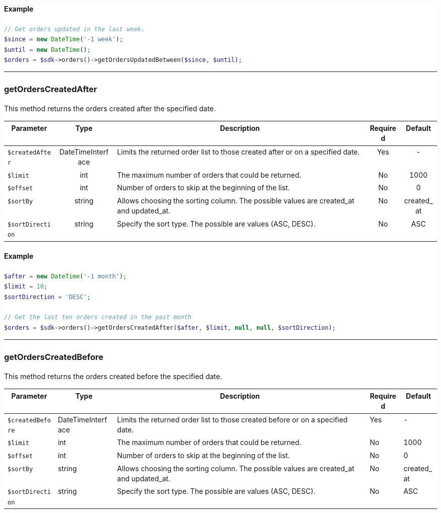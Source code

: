 #### Example

```php
// Get orders updated in the last week.
$since = new DateTime('-1 week');
$until = new DateTime();
$orders = $sdk->orders()->getOrdersUpdatedBetween($since, $until);
```

------------

### getOrdersCreatedAfter

This method returns the orders created after the specified date.

| Parameter | Type | Description | Required | Default |
| --------- | :----: | ----------- | :--------: | :-------: |
| `$createdAfter` | DateTimeInterface | Limits the returned order list to those created after or on a specified date. | Yes | - |
| `$limit` | int | The maximum number of orders that could be returned. | No | 1000 |
| `$offset` | int | Number of orders to skip at the beginning of the list. | No | 0 |
| `$sortBy` | string | Allows choosing the sorting column. The possible values are created_at and updated_at. | No | created_at |
| `$sortDirection` | string | Specify the sort type. The possible are values (ASC, DESC). | No | ASC |

#### Example

```php
$after = new DateTime('-1 month');
$limit = 10;
$sortDirection = 'DESC';

// Get the last ten orders created in the past month
$orders = $sdk->orders()->getOrdersCreatedAfter($after, $limit, null, null, $sortDirection);
```

------------

### getOrdersCreatedBefore

This method returns the orders created before the specified date.

| Parameter | Type | Description | Required | Default |
| --------- | ---- | ----------- | -------- | ------- |
| `$createdBefore` | DateTimeInterface | Limits the returned order list to those created before or on a specified date. | Yes | - |
| `$limit` | int | The maximum number of orders that could be returned. | No | 1000 |
| `$offset` | int | Number of orders to skip at the beginning of the list. | No | 0 |
| `$sortBy` | string | Allows choosing the sorting column. The possible values are created_at and updated_at. | No | created_at |
| `$sortDirection` | string | Specify the sort type. The possible are values (ASC, DESC). | No | ASC |
